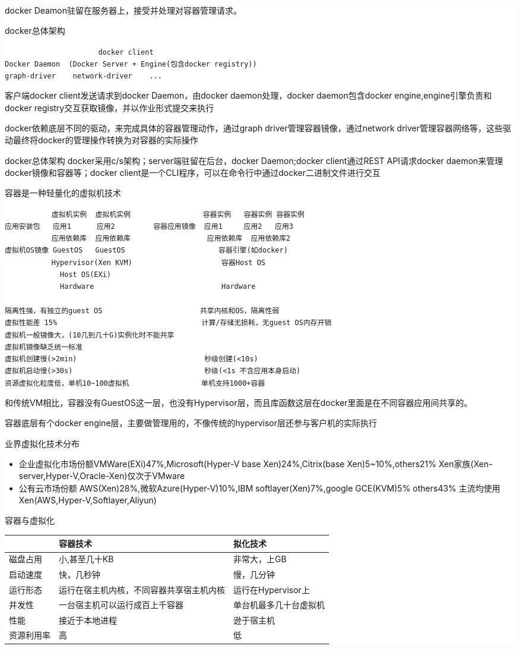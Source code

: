 docker Deamon驻留在服务器上，接受并处理对容器管理请求。

docker总体架构
```txt
                      docker client
Docker Daemon  (Docker Server + Engine(包含docker registry))
graph-driver    network-driver    ...  
```
客户端docker client发送请求到docker Daemon，由docker daemon处理，docker daemon包含docker engine,engine引擎负责和docker registry交互获取镜像，并以作业形式提交来执行

docker依赖底层不同的驱动，来完成具体的容器管理动作，通过graph driver管理容器镜像，通过network driver管理容器网络等，这些驱动最终将docker的管理操作转换为对容器的实际操作

docker总体架构
docker采用c/s架构；server端驻留在后台，docker Daemon;docker client通过REST API请求docker daemon来管理docker镜像和容器等；docker client是一个CLI程序，可以在命令行中通过docker二进制文件进行交互

容器是一种轻量化的虚拟机技术
```txt
           虚拟机实例  虚拟机实例                 容器实例   容器实例 容器实例
应用安装包   应用1      应用2         容器应用镜像  应用1     应用2   应用3
           应用依赖库  应用依赖库                  应用依赖库  应用依赖库2
虚拟机OS镜像 GuestOS   GuestOS                      容器引擎(如docker)
           Hypervisor(Xen KVM)                     容器Host OS
             Host OS(EXi)
             Hardware                              Hardware

隔离性强，有独立的guest OS                       共享内核和OS，隔离性弱
虚拟性能差 15%                                  计算/存储无损耗，无guest OS内存开销
虚拟机一般镜像大，(10几到几十G)实例化时不能共享
虚拟机镜像缺乏统一标准                       
虚拟机创建慢(>2min)                              秒级创建(<10s)
虚拟机启动慢(>30s)                               秒级(<1s 不含应用本身启动)
资源虚拟化粒度低，单机10~100虚拟机                 单机支持1000+容器
```
和传统VM相比，容器没有GuestOS这一层，也没有Hypervisor层，而且库函数这层在docker里面是在不同容器应用间共享的。

容器底层有个docker engine层，主要做管理用的，不像传统的hypervisor层还参与客户机的实际执行

业界虚拟化技术分布

- 企业虚拟化市场份额VMWare(EXi)47%,Microsoft(Hyper-V base Xen)24%,Citrix(base Xen)5~10%,others21% Xen家族(Xen-server,Hyper-V,Oracle-Xen)仅次于VMware
- 公有云市场份额 AWS(Xen)28%,微软Azure(Hyper-V)10%,IBM softlayer(Xen)7%,google GCE(KVM)5% others43% 主流均使用Xen(AWS,Hyper-V,Softlayer,Aliyun)

容器与虚拟化

|         |                容器技术          |       拟化技术     |
|:--------|:--------------------------------|:------------------|
|磁盘占用  |小,甚至几十KB                       |非常大，上GB         |
|启动速度  |快，几秒钟                          | 慢，几分钟          |
|运行形态  |运行在宿主机内核，不同容器共享宿主机内核 |运行在Hypervisor上  |
|并发性    |一台宿主机可以运行成百上千容器         |单台机最多几十台虚拟机 |
|性能     |接近于本地进程                       | 逊于宿主机          |
|资源利用率| 高                                |低                  |
